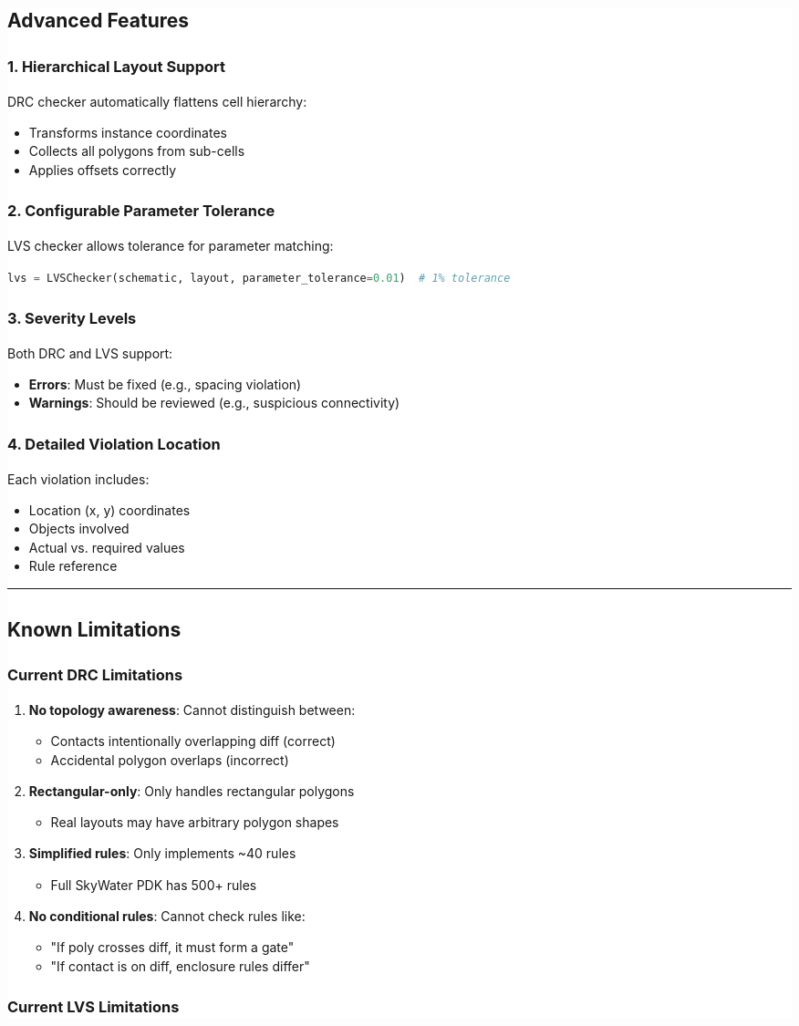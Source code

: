 
## Advanced Features

### 1. Hierarchical Layout Support

DRC checker automatically flattens cell hierarchy:
- Transforms instance coordinates
- Collects all polygons from sub-cells
- Applies offsets correctly

### 2. Configurable Parameter Tolerance

LVS checker allows tolerance for parameter matching:
```python
lvs = LVSChecker(schematic, layout, parameter_tolerance=0.01)  # 1% tolerance
```

### 3. Severity Levels

Both DRC and LVS support:
- **Errors**: Must be fixed (e.g., spacing violation)
- **Warnings**: Should be reviewed (e.g., suspicious connectivity)

### 4. Detailed Violation Location

Each violation includes:
- Location (x, y) coordinates
- Objects involved
- Actual vs. required values
- Rule reference

---

## Known Limitations

### Current DRC Limitations

1. **No topology awareness**: Cannot distinguish between:
   - Contacts intentionally overlapping diff (correct)
   - Accidental polygon overlaps (incorrect)

2. **Rectangular-only**: Only handles rectangular polygons
   - Real layouts may have arbitrary polygon shapes

3. **Simplified rules**: Only implements ~40 rules
   - Full SkyWater PDK has 500+ rules

4. **No conditional rules**: Cannot check rules like:
   - "If poly crosses diff, it must form a gate"
   - "If contact is on diff, enclosure rules differ"

### Current LVS Limitations
